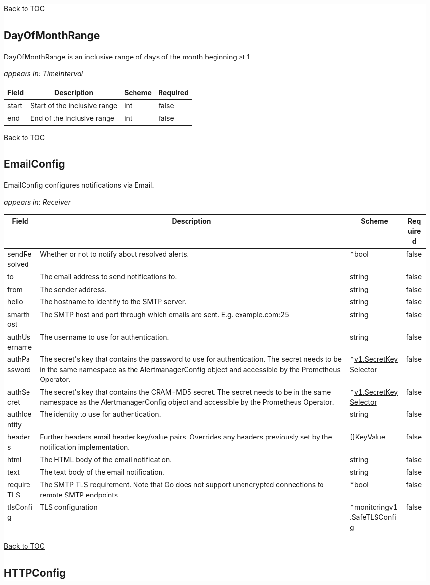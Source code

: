 [Back to TOC](#table-of-contents)

## DayOfMonthRange

DayOfMonthRange is an inclusive range of days of the month beginning at 1


<em>appears in: [TimeInterval](#timeinterval)</em>

| Field | Description | Scheme | Required |
| ----- | ----------- | ------ | -------- |
| start | Start of the inclusive range | int | false |
| end | End of the inclusive range | int | false |

[Back to TOC](#table-of-contents)

## EmailConfig

EmailConfig configures notifications via Email.


<em>appears in: [Receiver](#receiver)</em>

| Field | Description | Scheme | Required |
| ----- | ----------- | ------ | -------- |
| sendResolved | Whether or not to notify about resolved alerts. | *bool | false |
| to | The email address to send notifications to. | string | false |
| from | The sender address. | string | false |
| hello | The hostname to identify to the SMTP server. | string | false |
| smarthost | The SMTP host and port through which emails are sent. E.g. example.com:25 | string | false |
| authUsername | The username to use for authentication. | string | false |
| authPassword | The secret's key that contains the password to use for authentication. The secret needs to be in the same namespace as the AlertmanagerConfig object and accessible by the Prometheus Operator. | *[v1.SecretKeySelector](https://kubernetes.io/docs/reference/generated/kubernetes-api/v1.23/#secretkeyselector-v1-core) | false |
| authSecret | The secret's key that contains the CRAM-MD5 secret. The secret needs to be in the same namespace as the AlertmanagerConfig object and accessible by the Prometheus Operator. | *[v1.SecretKeySelector](https://kubernetes.io/docs/reference/generated/kubernetes-api/v1.23/#secretkeyselector-v1-core) | false |
| authIdentity | The identity to use for authentication. | string | false |
| headers | Further headers email header key/value pairs. Overrides any headers previously set by the notification implementation. | [][KeyValue](#keyvalue) | false |
| html | The HTML body of the email notification. | string | false |
| text | The text body of the email notification. | string | false |
| requireTLS | The SMTP TLS requirement. Note that Go does not support unencrypted connections to remote SMTP endpoints. | *bool | false |
| tlsConfig | TLS configuration | *monitoringv1.SafeTLSConfig | false |

[Back to TOC](#table-of-contents)

## HTTPConfig
